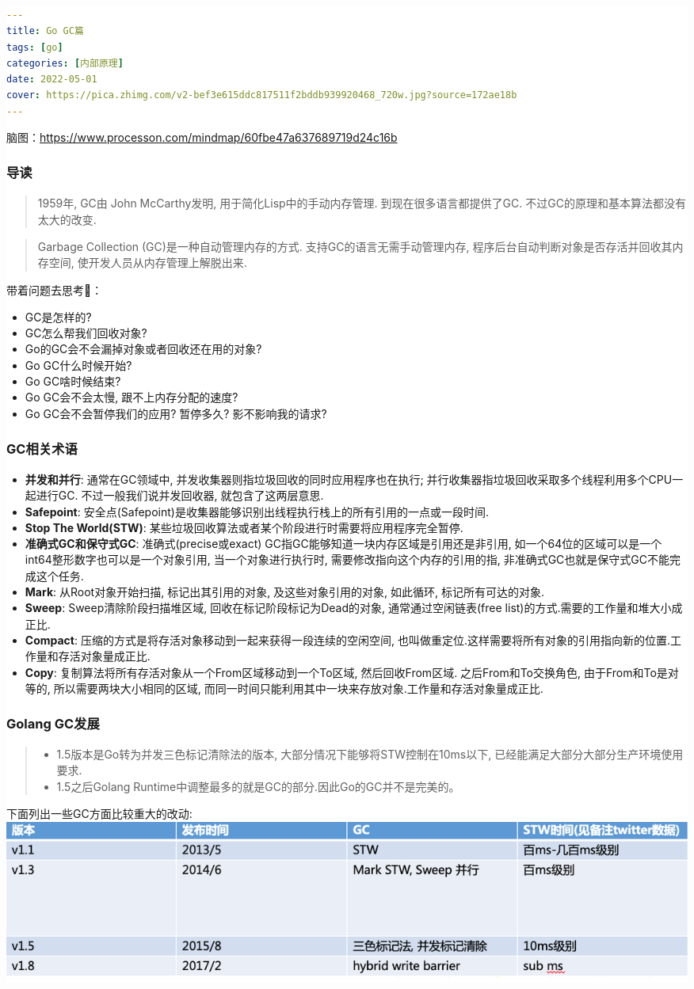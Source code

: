 ```yaml
---
title: Go GC篇
tags: [go]   
categories: [内部原理]
date: 2022-05-01
cover: https://pica.zhimg.com/v2-bef3e615ddc817511f2bddb939920468_720w.jpg?source=172ae18b
---
```


脑图：https://www.processon.com/mindmap/60fbe47a637689719d24c16b

### 导读
>  1959年,  GC由 John McCarthy发明,  用于简化Lisp中的手动内存管理. 到现在很多语言都提供了GC.  不过GC的原理和基本算法都没有太大的改变.

> Garbage Collection (GC)是一种自动管理内存的方式.  支持GC的语言无需手动管理内存,  程序后台自动判断对象是否存活并回收其内存空间,  使开发人员从内存管理上解脱出来.


带着问题去思考🤔：
- GC是怎样的?
- GC怎么帮我们回收对象?
- Go的GC会不会漏掉对象或者回收还在用的对象?
- Go GC什么时候开始?
- Go GC啥时候结束?
- Go GC会不会太慢, 跟不上内存分配的速度?
- Go GC会不会暂停我们的应用? 暂停多久? 影不影响我的请求?


### GC相关术语
- **并发和并行**: 通常在GC领域中,  并发收集器则指垃圾回收的同时应用程序也在执行; 并行收集器指垃圾回收采取多个线程利用多个CPU一起进行GC.  不过一般我们说并发回收器, 就包含了这两层意思.
- **Safepoint**: 安全点(Safepoint)是收集器能够识别出线程执行栈上的所有引用的一点或一段时间.
- **Stop The World(STW)**: 某些垃圾回收算法或者某个阶段进行时需要将应用程序完全暂停.
- **准确式GC和保守式GC**: 准确式(precise或exact) GC指GC能够知道一块内存区域是引用还是非引用,  如一个64位的区域可以是一个int64整形数字也可以是一个对象引用,  当一个对象进行执行时,  需要修改指向这个内存的引用的指,  非准确式GC也就是保守式GC不能完成这个任务.
- **Mark**: 从Root对象开始扫描, 标记出其引用的对象, 及这些对象引用的对象, 如此循环, 标记所有可达的对象.
- **Sweep**: Sweep清除阶段扫描堆区域, 回收在标记阶段标记为Dead的对象, 通常通过空闲链表(free list)的方式.需要的工作量和堆大小成正比.
- **Compact**: 压缩的方式是将存活对象移动到一起来获得一段连续的空闲空间, 也叫做重定位.这样需要将所有对象的引用指向新的位置.工作量和存活对象量成正比.
- **Copy**: 复制算法将所有存活对象从一个From区域移动到一个To区域, 然后回收From区域. 之后From和To交换角色, 由于From和To是对等的, 所以需要两块大小相同的区域, 而同一时间只能利用其中一块来存放对象.工作量和存活对象量成正比.

### Golang GC发展
> - 1.5版本是Go转为并发三色标记清除法的版本, 大部分情况下能够将STW控制在10ms以下, 已经能满足大部分大部分生产环境使用要求.  
 > - 1.5之后Golang Runtime中调整最多的就是GC的部分.因此Go的GC并不是完美的。

下面列出一些GC方面比较重大的改动:
<img src="Go%20GC%E7%AF%87/704E2252-6E08-4F65-B252-512DA3EA9023.png" alt="img"/>

